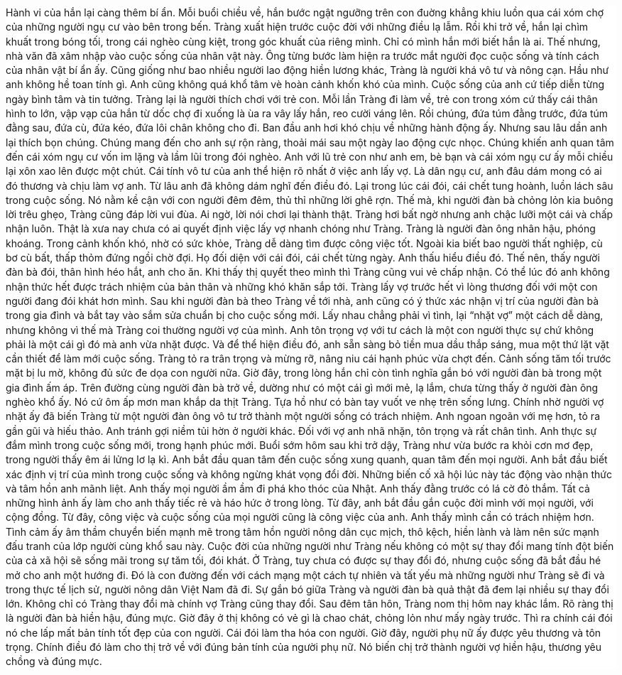Hành vi của hắn lại càng thêm bí ẩn. Mỗi buổi chiều về, hắn bước ngật ngưỡng trên con đuờng khẳng khiu luồn qua cái xóm chợ của những người ngụ cư vào bên trong bến. Tràng xuất hiện trước cuộc đời với những điều lạ lẫm. Rồi khi trở về, hắn lại chìm khuất trong bóng tối, trong cái nghèo cùng kiệt, trong góc khuất của riêng mình. Chỉ có mình hắn mới biết hắn là ai.
Thế nhưng, nhà văn đã xâm nhập vào cuộc sống của nhân vật này. Ông từng bước làm hiện ra trước mắt người đọc cuộc sống và tính cách của nhân vật bí ẩn ấy.
Cũng giống như bao nhiều người lao động hiền lương khác, Tràng là người khá vô tư và nông cạn. Hầu như anh không hề toan tính gì. Anh cũng không quá khổ tâm vè hoàn cảnh khốn khó của mình. Cuộc sống của anh cứ tiếp diễn từng ngày bình tâm và tin tưởng.
Tràng lại là người thích chơi với trẻ con. Mỗi lần Tràng đi làm về, trẻ con trong xóm cứ thấy cái thân hình to lớn, vập vạp của hắn từ dốc chợ đi xuống là ùa ra vây lấy hắn, reo cười váng lên. Rồi chúng, đứa túm đằng trước, đứa túm đằng sau, đứa cù, đứa kéo, đứa lôi chân không cho đi. Ban đầu anh hơi khó chịu về những hành động ấy. Nhưng sau lâu dần anh lại thích bọn chúng. Chúng mang đến cho anh sự rộn ràng, thoải mái sau một ngày lao động cực nhọc. Chúng khiến anh quan tâm đến cái xóm ngụ cư vốn im lặng và lầm lũi trong đói nghèo. Anh với lũ trẻ con như anh em, bè bạn và cái xóm ngụ cư ấy mỗi chiều lại xôn xao lên được một chút.
Cái tính vô tư của anh thể hiện rõ nhất ở việc anh lấy vợ. Là dân ngụ cư, anh đâu dám mong có ai đó thương và chịu làm vợ anh. Từ lâu anh đã không dám nghĩ đến điều đó. Lại trong lúc cái đói, cái chết tung hoành, luồn lách sâu trong cuộc sống. Nó nằm kề cận với con người đêm đêm, thủ thỉ những lời ghê rợn. Thế mà, khi người đàn bà chỏng lỏn kia buông lời trêu ghẹo, Tràng cũng đáp lời vui đùa. Ai ngờ, lời nói chơi lại thành thật. Tràng hơi bất ngờ nhưng anh chậc lưỡi một cái và chấp nhận luôn. Thật là xưa nay chưa có ai quyết định việc lấy vợ nhanh chóng như Tràng.
Tràng là người đàn ông nhân hậu, phóng khoáng. Trong cảnh khốn khó, nhờ có sức khỏe, Tràng dễ dàng tìm được công việc tốt. Ngoài kia biết bao người thất nghiệp, cù bơ cù bất, thấp thỏm đứng ngồi chờ đợi. Họ đối diện với cái đói, cái chết từng ngày. Anh thấu hiểu điều đó. Thế nên, thấy người đàn bà đói, thân hình héo hắt, anh cho ăn. Khi thấy thị quyết theo mình thì Tràng cũng vui vẻ chấp nhận. Có thể lúc đó anh không nhận thức hết được trách nhiệm của bản thân và những khó khăn sắp tới. Tràng lấy vợ trước hết vì lòng thương đối với một con người đang đói khát hơn mình.
Sau khi người đàn bà theo Tràng về tới nhà, anh cũng có ý thức xác nhận vị trí của người đàn bà trong gia đình và bắt tay vào sắm sửa chuẩn bị cho cuộc sống mới.
Lấy nhau chẳng phải vì tình, lại “nhặt vợ” một cách dễ dàng, nhưng không vì thế mà Tràng coi thường người vợ của mình. Anh tôn trọng vợ với tư cách là một con người thực sự chứ không phải là một cái gì đó mà anh vừa nhặt được. Và để thể hiện điều đó, anh sẵn sàng bỏ tiền mua dầu thắp sáng, mua một thứ lặt vặt cần thiết để làm mới cuộc sống. Tràng tỏ ra trân trọng và mừng rỡ, nâng niu cái hạnh phúc vừa chợt đến.
Cảnh sống tăm tối trước mặt bị lu mờ, không đủ sức đe dọa con người nữa. Giờ đây, trong lòng hắn chỉ còn tình nghĩa gắn bó với người đàn bà trong một gia đình ấm áp. Trên đường cùng người đàn bà trở về, dường như có một cái gì mới mẻ, lạ lắm, chưa từng thấy ở người đàn ông nghèo khổ ấy. Nó cứ ôm ấp mơn man khắp da thịt Tràng. Tựa hồ như có bàn tay vuốt ve nhẹ trên sống lưng.
Chính nhờ người vợ nhặt ấy đã biến Tràng từ một người đàn ông vô tư trở thành một người sống có trách nhiệm. Anh ngoan ngoãn với mẹ hơn, tỏ ra gần gũi và hiếu thảo. Anh tránh gợi niềm tủi hờn ở người khác. Đối với vợ anh nhã nhặn, tôn trọng và rất chân tình. Anh thực sự đắm mình trong cuộc sống mới, trong hạnh phúc mới. Buổi sớm hôm sau khi trở dậy, Tràng như vừa bước ra khỏi cơn mơ đẹp, trong người thấy êm ái lửng lơ lạ kì.
Anh bắt đầu quan tâm đến cuộc sống xung quanh, quan tâm đến mọi người. Anh bắt đầu biết xác định vị trí của mình trong cuộc sống và không ngừng khát vọng đổi đời. Những biến cố xã hội lúc này tác động vào nhận thức và tâm hồn anh mãnh liệt. Anh thấy mọi người ầm ầm đi phá kho thóc của Nhật. Anh thấy đằng trước có lá cờ đỏ thắm.
Tất cả những hình ảnh ấy làm cho anh thấy tiếc rẻ và háo hức ở trong lòng. Từ đây, anh bắt đầu gắn cuộc đời mình với mọi người, với cộng đồng. Từ đây, công việc và cuộc sống của mọi người cũng là công việc của anh. Anh thấy mình cần có trách nhiệm hơn. Tình cảm ấy âm thầm chuyển biến mạnh mẽ trong tâm hồn người nông dân cục mịch, thô kệch, hiền lành và làm nên sức mạnh đấu tranh của lớp người cùng khổ sau này.
Cuộc đời của những người như Tràng nếu không có một sự thay đổi mang tính đột biến của cả xã hội sẽ sống mãi trong sự tăm tối, đói khát. Ở Tràng, tuy chưa có được sự thay đổi đó, nhưng cuộc sống đã bắt đầu hé mở cho anh một hướng đi. Đó là con đường đến với cách mạng một cách tự nhiên và tất yếu mà những người như Tràng sẽ đi và trong thực tế lịch sử, người nông dân Việt Nam đã đi.
Sự gắn bó giữa Tràng và người đàn bà quả thật đã đem lại nhiều sự thay đổi lớn. Không chỉ có Tràng thay đổi mà chính vợ Tràng cũng thay đổi. Sau đêm tân hôn, Tràng nom thị hôm nay khác lắm. Rõ ràng thị là người đàn bà hiền hậu, đúng mực.
Giờ đây ở thị không có vẻ gì là chao chát, chỏng lỏn như mấy ngày trước. Thì ra chính cái đói nó che lấp mất bản tính tốt đẹp của con người. Cái đói làm tha hóa con người. Giờ đây, người phụ nữ ấy được yêu thương và tôn trọng. Chính điều đó làm cho thị trở về với đúng bản tính của người phụ nữ. Nó biến chị trở thành người vợ hiền hậu, thương yêu chồng và đúng mực.